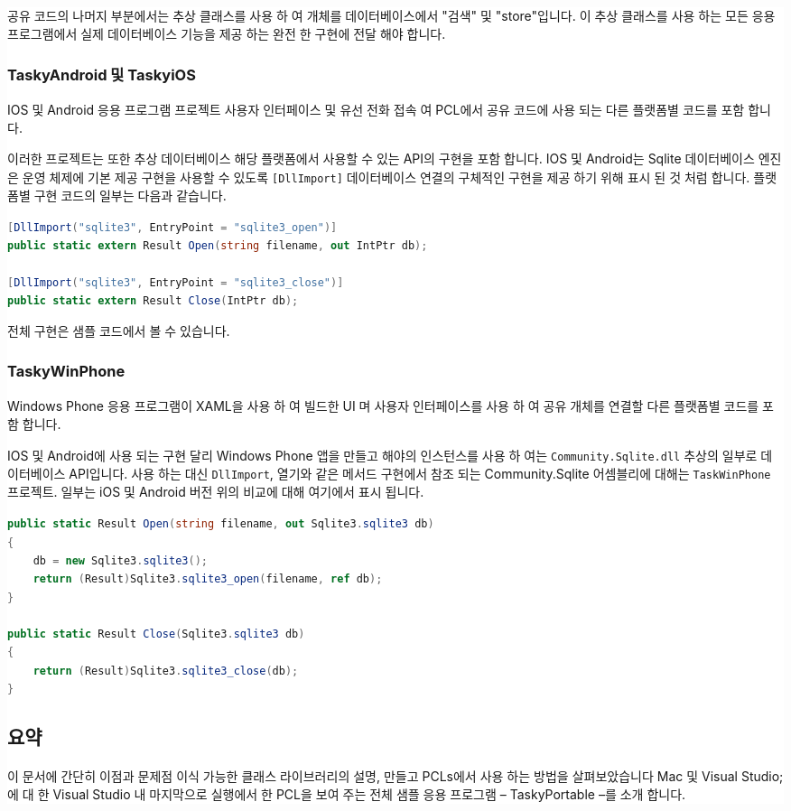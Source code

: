 
공유 코드의 나머지 부분에서는 추상 클래스를 사용 하 여 개체를 데이터베이스에서 "검색" 및 "store"입니다. 이 추상 클래스를 사용 하는 모든 응용 프로그램에서 실제 데이터베이스 기능을 제공 하는 완전 한 구현에 전달 해야 합니다.



### <a name="taskyandroid-and-taskyios"></a>TaskyAndroid 및 TaskyiOS


IOS 및 Android 응용 프로그램 프로젝트 사용자 인터페이스 및 유선 전화 접속 여 PCL에서 공유 코드에 사용 되는 다른 플랫폼별 코드를 포함 합니다.



이러한 프로젝트는 또한 추상 데이터베이스 해당 플랫폼에서 사용할 수 있는 API의 구현을 포함 합니다. IOS 및 Android는 Sqlite 데이터베이스 엔진은 운영 체제에 기본 제공 구현을 사용할 수 있도록 `[DllImport]` 데이터베이스 연결의 구체적인 구현을 제공 하기 위해 표시 된 것 처럼 합니다. 플랫폼별 구현 코드의 일부는 다음과 같습니다.


```csharp
[DllImport("sqlite3", EntryPoint = "sqlite3_open")]
public static extern Result Open(string filename, out IntPtr db);

[DllImport("sqlite3", EntryPoint = "sqlite3_close")]
public static extern Result Close(IntPtr db);
```


전체 구현은 샘플 코드에서 볼 수 있습니다.

### <a name="taskywinphone"></a>TaskyWinPhone


Windows Phone 응용 프로그램이 XAML을 사용 하 여 빌드한 UI 며 사용자 인터페이스를 사용 하 여 공유 개체를 연결할 다른 플랫폼별 코드를 포함 합니다.



IOS 및 Android에 사용 되는 구현 달리 Windows Phone 앱을 만들고 해야의 인스턴스를 사용 하 여는 `Community.Sqlite.dll` 추상의 일부로 데이터베이스 API입니다. 사용 하는 대신 `DllImport`, 열기와 같은 메서드 구현에서 참조 되는 Community.Sqlite 어셈블리에 대해는 `TaskWinPhone` 프로젝트. 일부는 iOS 및 Android 버전 위의 비교에 대해 여기에서 표시 됩니다.


```csharp
public static Result Open(string filename, out Sqlite3.sqlite3 db)
{
    db = new Sqlite3.sqlite3();
    return (Result)Sqlite3.sqlite3_open(filename, ref db);
}

public static Result Close(Sqlite3.sqlite3 db)
{
    return (Result)Sqlite3.sqlite3_close(db);
}
```


## <a name="summary"></a>요약


이 문서에 간단히 이점과 문제점 이식 가능한 클래스 라이브러리의 설명, 만들고 PCLs에서 사용 하는 방법을 살펴보았습니다 Mac 및 Visual Studio;에 대 한 Visual Studio 내 마지막으로 실행에서 한 PCL을 보여 주는 전체 샘플 응용 프로그램 – TaskyPortable –를 소개 합니다.
